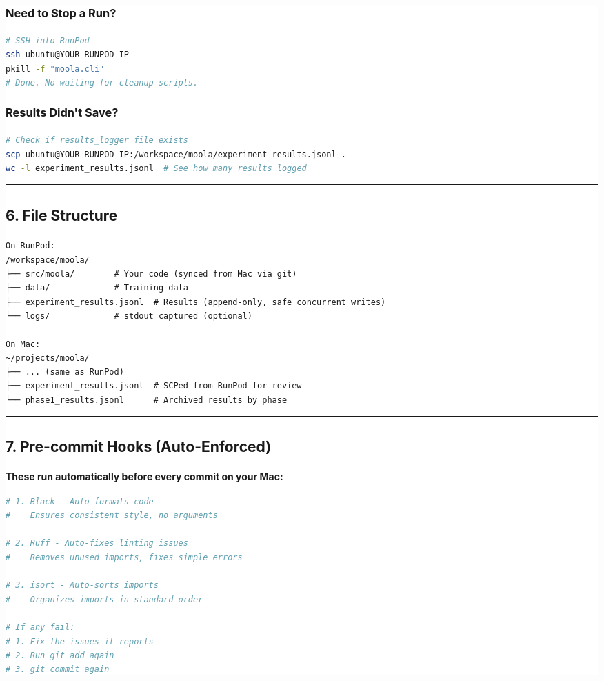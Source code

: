 ### Need to Stop a Run?

```bash
# SSH into RunPod
ssh ubuntu@YOUR_RUNPOD_IP
pkill -f "moola.cli"
# Done. No waiting for cleanup scripts.
```

### Results Didn't Save?

```bash
# Check if results_logger file exists
scp ubuntu@YOUR_RUNPOD_IP:/workspace/moola/experiment_results.jsonl .
wc -l experiment_results.jsonl  # See how many results logged
```

---

## 6. File Structure

```
On RunPod:
/workspace/moola/
├── src/moola/        # Your code (synced from Mac via git)
├── data/             # Training data
├── experiment_results.jsonl  # Results (append-only, safe concurrent writes)
└── logs/             # stdout captured (optional)

On Mac:
~/projects/moola/
├── ... (same as RunPod)
├── experiment_results.jsonl  # SCPed from RunPod for review
└── phase1_results.jsonl      # Archived results by phase
```

---

## 7. Pre-commit Hooks (Auto-Enforced)

**These run automatically before every commit on your Mac:**

```bash
# 1. Black - Auto-formats code
#    Ensures consistent style, no arguments

# 2. Ruff - Auto-fixes linting issues
#    Removes unused imports, fixes simple errors

# 3. isort - Auto-sorts imports
#    Organizes imports in standard order

# If any fail:
# 1. Fix the issues it reports
# 2. Run git add again
# 3. git commit again
```
